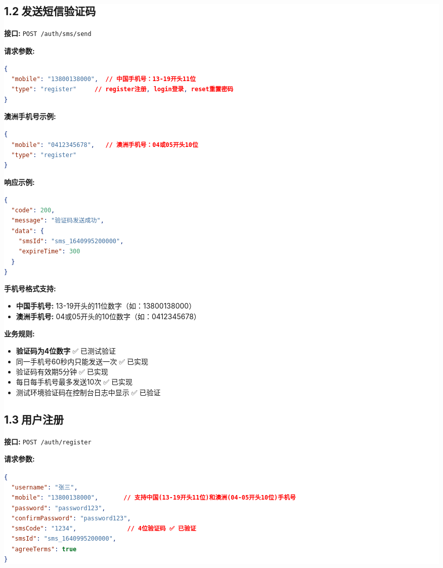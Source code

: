 ## 1.2 发送短信验证码

**接口:** `POST /auth/sms/send`

**请求参数:**
```json
{
  "mobile": "13800138000",  // 中国手机号：13-19开头11位
  "type": "register"     // register注册, login登录, reset重置密码
}
```

**澳洲手机号示例:**
```json
{
  "mobile": "0412345678",   // 澳洲手机号：04或05开头10位
  "type": "register"
}
```

**响应示例:**
```json
{
  "code": 200,
  "message": "验证码发送成功",
  "data": {
    "smsId": "sms_1640995200000",
    "expireTime": 300
  }
}
```

**手机号格式支持:**
- **中国手机号:** 13-19开头的11位数字（如：13800138000）
- **澳洲手机号:** 04或05开头的10位数字（如：0412345678）

**业务规则:**
- **验证码为4位数字** ✅ 已测试验证
- 同一手机号60秒内只能发送一次 ✅ 已实现
- 验证码有效期5分钟 ✅ 已实现
- 每日每手机号最多发送10次 ✅ 已实现
- 测试环境验证码在控制台日志中显示 ✅ 已验证

## 1.3 用户注册

**接口:** `POST /auth/register`

**请求参数:**
```json
{
  "username": "张三",
  "mobile": "13800138000",       // 支持中国(13-19开头11位)和澳洲(04-05开头10位)手机号
  "password": "password123",
  "confirmPassword": "password123",
  "smsCode": "1234",              // 4位验证码 ✅ 已验证
  "smsId": "sms_1640995200000",
  "agreeTerms": true
}
```
